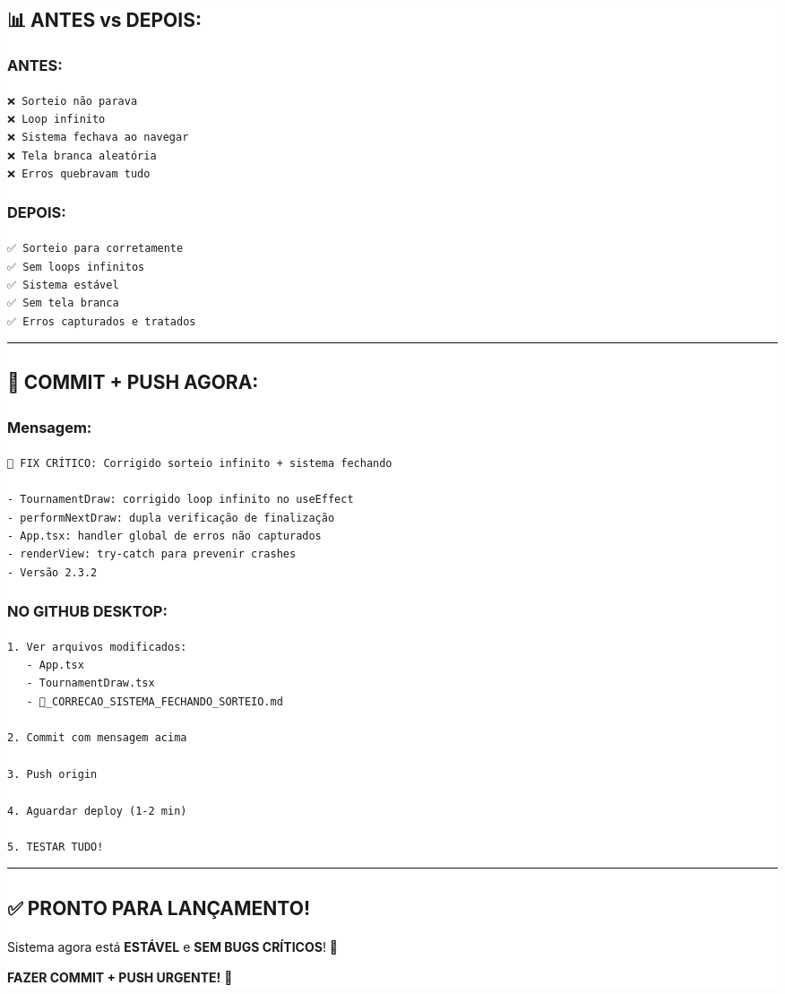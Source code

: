 
## 📊 **ANTES vs DEPOIS:**

### **ANTES:**
```
❌ Sorteio não parava
❌ Loop infinito
❌ Sistema fechava ao navegar
❌ Tela branca aleatória
❌ Erros quebravam tudo
```

### **DEPOIS:**
```
✅ Sorteio para corretamente
✅ Sem loops infinitos
✅ Sistema estável
✅ Sem tela branca
✅ Erros capturados e tratados
```

---

## 🚀 **COMMIT + PUSH AGORA:**

### **Mensagem:**
```
🔧 FIX CRÍTICO: Corrigido sorteio infinito + sistema fechando

- TournamentDraw: corrigido loop infinito no useEffect
- performNextDraw: dupla verificação de finalização
- App.tsx: handler global de erros não capturados
- renderView: try-catch para prevenir crashes
- Versão 2.3.2
```

### **NO GITHUB DESKTOP:**
```
1. Ver arquivos modificados:
   - App.tsx
   - TournamentDraw.tsx
   - 🔧_CORRECAO_SISTEMA_FECHANDO_SORTEIO.md
   
2. Commit com mensagem acima

3. Push origin

4. Aguardar deploy (1-2 min)

5. TESTAR TUDO!
```

---

## ✅ **PRONTO PARA LANÇAMENTO!**

Sistema agora está **ESTÁVEL** e **SEM BUGS CRÍTICOS**! 🎉

**FAZER COMMIT + PUSH URGENTE!** 🚀
